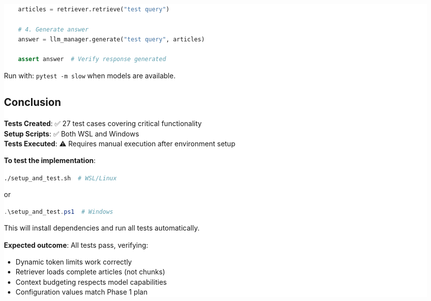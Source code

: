 ```python
    articles = retriever.retrieve("test query")
    
    # 4. Generate answer
    answer = llm_manager.generate("test query", articles)
    
    assert answer  # Verify response generated
```

Run with: `pytest -m slow` when models are available.

## Conclusion

**Tests Created**: ✅ 27 test cases covering critical functionality  
**Setup Scripts**: ✅ Both WSL and Windows  
**Tests Executed**: ⚠️ Requires manual execution after environment setup  

**To test the implementation**:
```bash
./setup_and_test.sh  # WSL/Linux
```
or
```powershell
.\setup_and_test.ps1  # Windows
```

This will install dependencies and run all tests automatically.

**Expected outcome**: All tests pass, verifying:
- Dynamic token limits work correctly
- Retriever loads complete articles (not chunks)
- Context budgeting respects model capabilities
- Configuration values match Phase 1 plan

